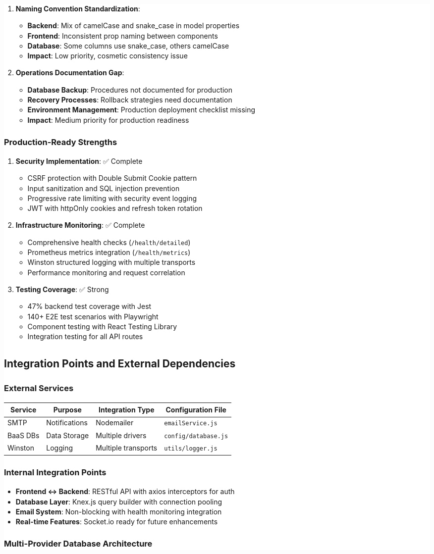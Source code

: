 1. **Naming Convention Standardization**:
   - **Backend**: Mix of camelCase and snake_case in model properties
   - **Frontend**: Inconsistent prop naming between components
   - **Database**: Some columns use snake_case, others camelCase
   - **Impact**: Low priority, cosmetic consistency issue

2. **Operations Documentation Gap**:
   - **Database Backup**: Procedures not documented for production
   - **Recovery Processes**: Rollback strategies need documentation  
   - **Environment Management**: Production deployment checklist missing
   - **Impact**: Medium priority for production readiness

### Production-Ready Strengths

1. **Security Implementation**: ✅ Complete
   - CSRF protection with Double Submit Cookie pattern
   - Input sanitization and SQL injection prevention
   - Progressive rate limiting with security event logging
   - JWT with httpOnly cookies and refresh token rotation

2. **Infrastructure Monitoring**: ✅ Complete
   - Comprehensive health checks (`/health/detailed`)
   - Prometheus metrics integration (`/health/metrics`)
   - Winston structured logging with multiple transports
   - Performance monitoring and request correlation

3. **Testing Coverage**: ✅ Strong
   - 47% backend test coverage with Jest
   - 140+ E2E test scenarios with Playwright
   - Component testing with React Testing Library
   - Integration testing for all API routes

## Integration Points and External Dependencies

### External Services

| Service    | Purpose        | Integration Type | Configuration File          |
|------------|----------------|------------------|-----------------------------|
| SMTP       | Notifications  | Nodemailer       | `emailService.js`          |
| BaaS DBs   | Data Storage   | Multiple drivers | `config/database.js`       |
| Winston    | Logging        | Multiple transports | `utils/logger.js`       |

### Internal Integration Points

- **Frontend ↔ Backend**: RESTful API with axios interceptors for auth
- **Database Layer**: Knex.js query builder with connection pooling  
- **Email System**: Non-blocking with health monitoring integration
- **Real-time Features**: Socket.io ready for future enhancements

### Multi-Provider Database Architecture
